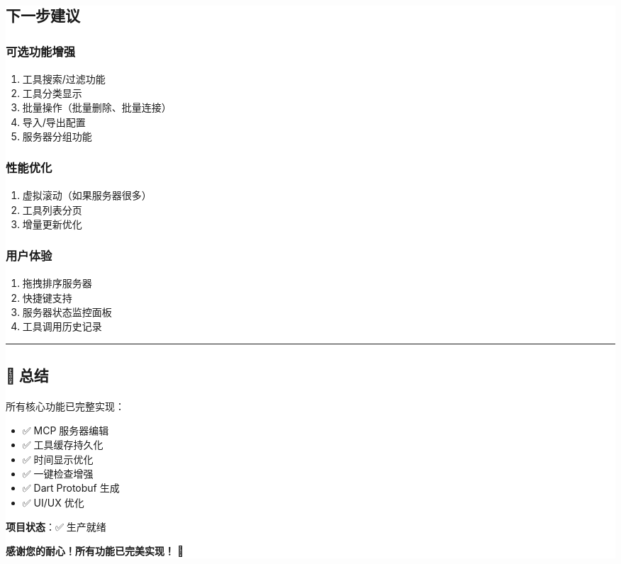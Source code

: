 ## 下一步建议

### 可选功能增强
1. 工具搜索/过滤功能
2. 工具分类显示
3. 批量操作（批量删除、批量连接）
4. 导入/导出配置
5. 服务器分组功能

### 性能优化
1. 虚拟滚动（如果服务器很多）
2. 工具列表分页
3. 增量更新优化

### 用户体验
1. 拖拽排序服务器
2. 快捷键支持
3. 服务器状态监控面板
4. 工具调用历史记录

---

## 🎉 总结

所有核心功能已完整实现：
- ✅ MCP 服务器编辑
- ✅ 工具缓存持久化
- ✅ 时间显示优化
- ✅ 一键检查增强
- ✅ Dart Protobuf 生成
- ✅ UI/UX 优化

**项目状态**：✅ 生产就绪

**感谢您的耐心！所有功能已完美实现！** 🚀



